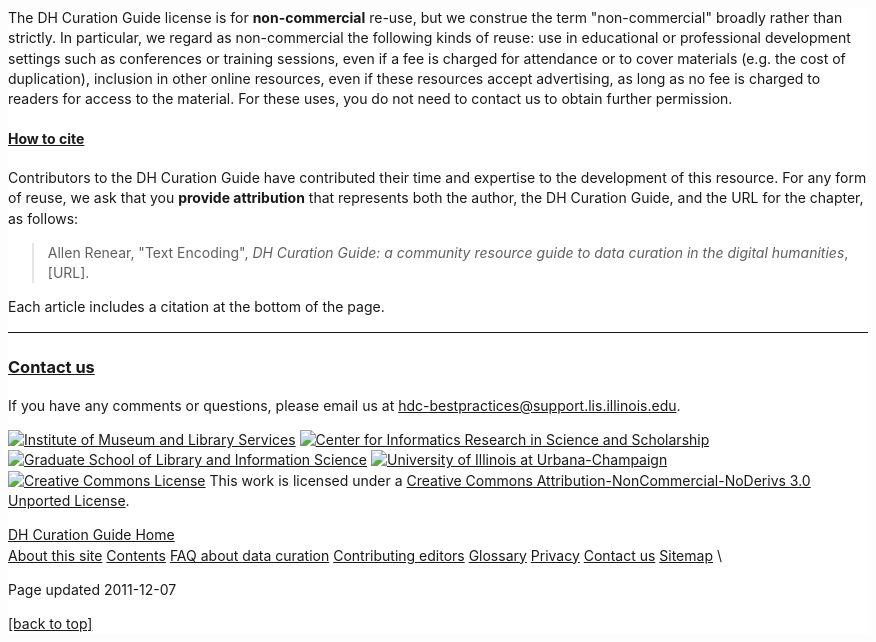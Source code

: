 The DH Curation Guide license is for **non-commercial** re-use, but we
construe the term "non-commercial" broadly rather than strictly. In
particular, we regard as non-commercial the following kinds of reuse:
use in educational or professional development settings such as
conferences or training sessions, even if a fee is charged for
attendance or to cover materials (e.g. the cost of duplication),
inclusion in other online resources, even if these resources accept
advertising, as long as no fee is charged to readers for access to the
material. For these uses, you do not need to contact us to obtain
further permission.

#### [How to cite](#howtocite)

Contributors to the DH Curation Guide have contributed their time and
expertise to the development of this resource. For any form of reuse, we
ask that you **provide attribution** that represents both the author,
the DH Curation Guide, and the URL for the chapter, as follows:

> Allen Renear, "Text Encoding", *DH Curation Guide: a community
> resource guide to data curation in the digital humanities*, [URL].

Each article includes a citation at the bottom of the page.

* * * * *

### [Contact us](#contact)

If you have any comments or questions, please email us at
[hdc-bestpractices@support.lis.illinois.edu](mailto:hdc-bestpractices@support.lis.illinois.edu).

[![Institute of Museum and Library
Services](../images/imls-logo.gif)](http://www.imls.gov/) [![Center for
Informatics Research in Science and
Scholarship](../images/cirss-logo-sm.gif)](http://cirss.lis.illinois.edu)
[![Graduate School of Library and Information
Science](../images/gslis36.gif)](http://lis.illinois.edu) [![University
of Illinois at
Urbana-Champaign](../images/black26.gif)](http://illinois.edu) \
 [![Creative Commons
License](http://i.creativecommons.org/l/by-nc-nd/3.0/80x15.png)](http://creativecommons.org/licenses/by-nc-nd/3.0/)
This work is licensed under a [Creative Commons
Attribution-NonCommercial-NoDerivs 3.0 Unported
License](http://creativecommons.org/licenses/by-nc-nd/3.0/).

[DH Curation Guide Home](../index.html) \
 [About this site](../about/) [Contents](../contents/) [FAQ about data
curation](../faq/) [Contributing editors](../editors/)
[Glossary](../glossary.html) [Privacy](../privacy/) [Contact
us](../about/#contact) [Sitemap](../sitemap.html) \

Page updated 2011-12-07

[[back to top]](#top)
